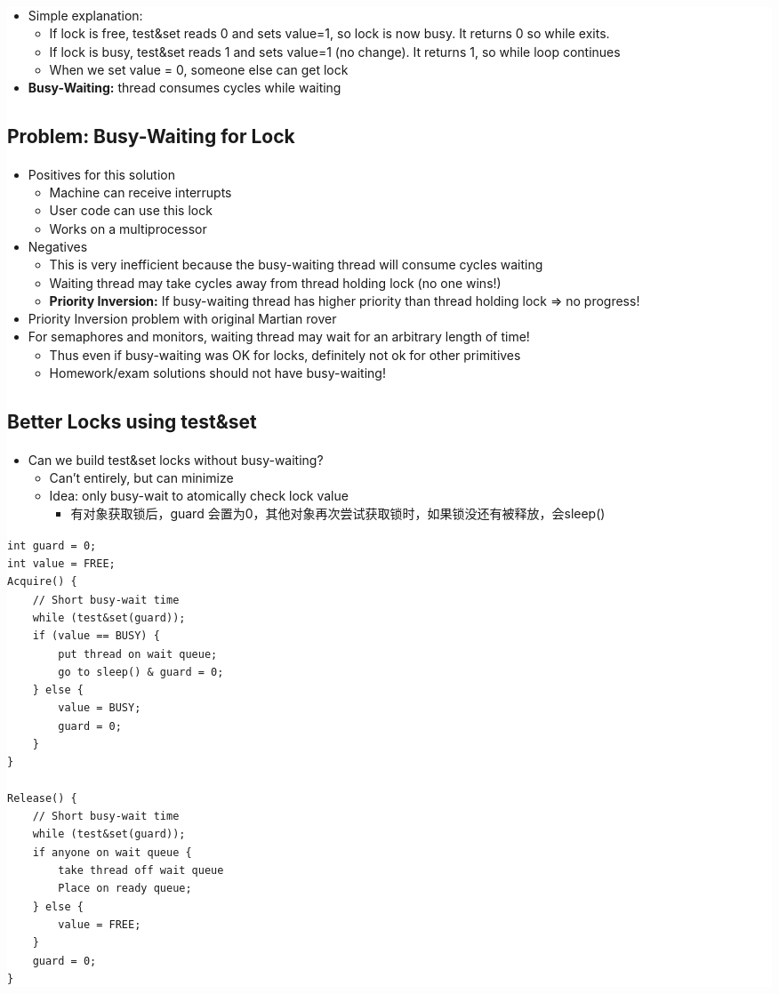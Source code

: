 
- Simple explanation:
    - If lock is free, test&set reads 0 and sets value=1, so lock is now busy. It returns 0 so while exits.
    - If lock is busy, test&set reads 1 and sets value=1 (no change). It returns 1, so while loop continues 
    - When we set value = 0, someone else can get lock
- **Busy-Waiting:**  thread consumes cycles while waiting


<h2 id="02e4fa8979f9af340f94ff6415ee68ff"></h2>

## Problem: Busy-Waiting for Lock

- Positives for this solution
    - Machine can receive interrupts
    - User code can use this lock
    - Works on a multiprocessor
- Negatives
    - This is very inefficient because the busy-waiting thread will consume cycles waiting
    - Waiting thread may take cycles away from thread holding lock (no one wins!)
    - **Priority Inversion:**  If busy-waiting thread has higher priority than thread holding lock => no progress!
- Priority Inversion problem with original Martian rover 
- For semaphores and monitors, waiting thread may wait for an arbitrary length of time!
    - Thus even if busy-waiting was OK for locks, definitely not ok for other primitives
    - Homework/exam solutions should not have busy-waiting!


<h2 id="d039e3f1b9d4688654f7fe17129a4a89"></h2>

## Better Locks using test&set

- Can we build test&set locks without busy-waiting?
    - Can’t entirely, but can minimize
    - Idea: only busy-wait to atomically check lock value
        - 有对象获取锁后，guard 会置为0，其他对象再次尝试获取锁时，如果锁没还有被释放，会sleep()

```
int guard = 0;
int value = FREE;
Acquire() {
    // Short busy-wait time
    while (test&set(guard));
    if (value == BUSY) {
        put thread on wait queue;
        go to sleep() & guard = 0;
    } else {
        value = BUSY;
        guard = 0;
    }
}

Release() {
    // Short busy-wait time
    while (test&set(guard));
    if anyone on wait queue {
        take thread off wait queue
        Place on ready queue;
    } else {
        value = FREE;
    }
    guard = 0;
}
```

